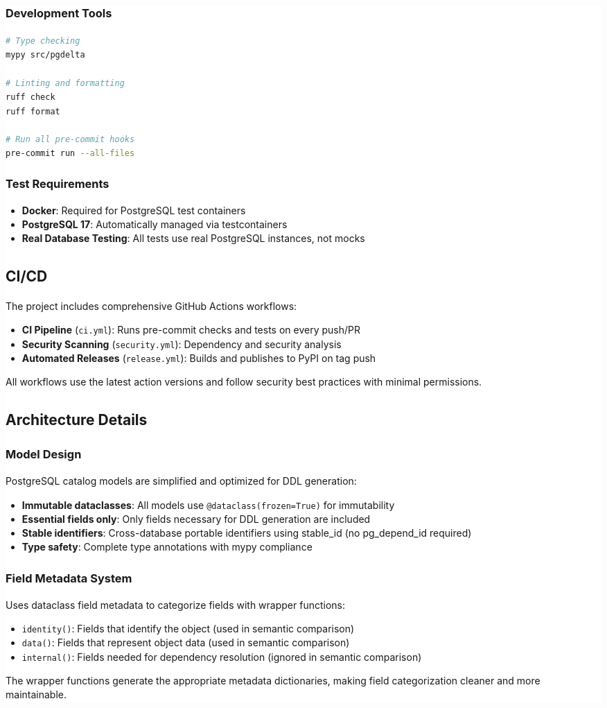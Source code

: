 ### Development Tools

```bash
# Type checking
mypy src/pgdelta

# Linting and formatting
ruff check
ruff format

# Run all pre-commit hooks
pre-commit run --all-files
```

### Test Requirements

- **Docker**: Required for PostgreSQL test containers
- **PostgreSQL 17**: Automatically managed via testcontainers
- **Real Database Testing**: All tests use real PostgreSQL instances, not mocks

## CI/CD

The project includes comprehensive GitHub Actions workflows:

- **CI Pipeline** (`ci.yml`): Runs pre-commit checks and tests on every push/PR
- **Security Scanning** (`security.yml`): Dependency and security analysis
- **Automated Releases** (`release.yml`): Builds and publishes to PyPI on tag push

All workflows use the latest action versions and follow security best practices with minimal permissions.

## Architecture Details

### Model Design

PostgreSQL catalog models are simplified and optimized for DDL generation:

- **Immutable dataclasses**: All models use `@dataclass(frozen=True)` for immutability
- **Essential fields only**: Only fields necessary for DDL generation are included
- **Stable identifiers**: Cross-database portable identifiers using stable_id (no pg_depend_id required)
- **Type safety**: Complete type annotations with mypy compliance

### Field Metadata System

Uses dataclass field metadata to categorize fields with wrapper functions:
- `identity()`: Fields that identify the object (used in semantic comparison)
- `data()`: Fields that represent object data (used in semantic comparison)
- `internal()`: Fields needed for dependency resolution (ignored in semantic comparison)

The wrapper functions generate the appropriate metadata dictionaries, making field categorization cleaner and more maintainable.
